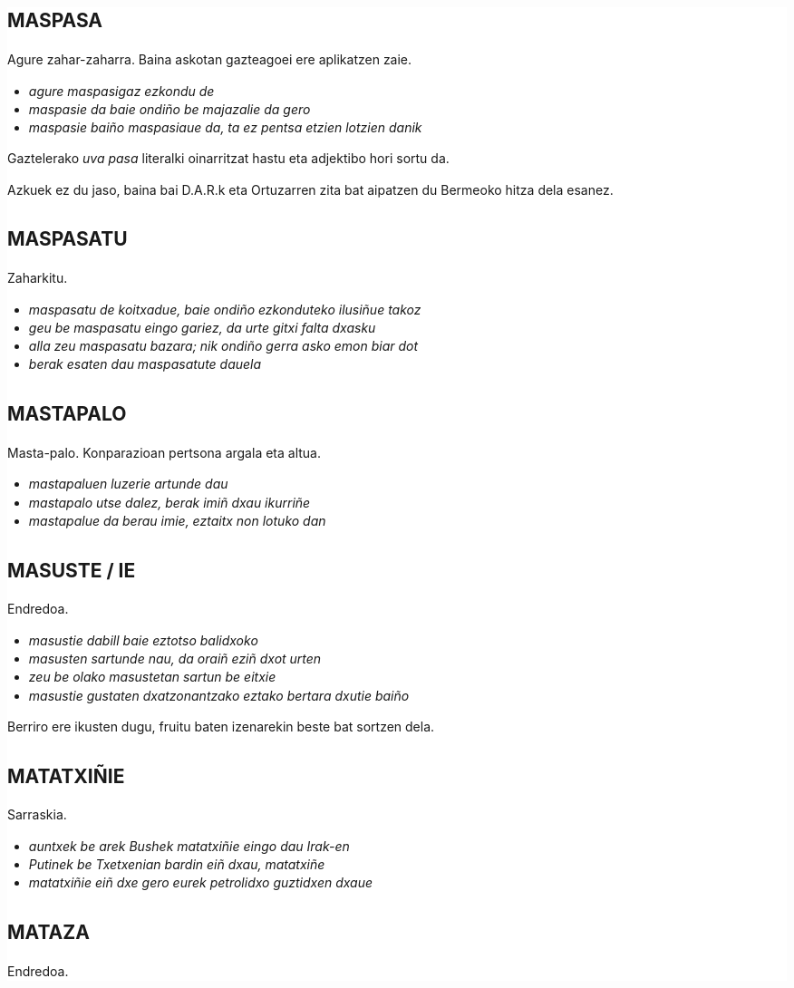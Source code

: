 ## MASPASA ##

Agure zahar-zaharra. Baina askotan gazteagoei ere aplikatzen zaie. 

- *agure maspasigaz ezkondu de*
- *maspasie da baie ondiño be majazalie da gero*
- *maspasie baiño maspasiaue da, ta ez pentsa etzien lotzien danik*

Gaztelerako *uva pasa* literalki oinarritzat hastu eta adjektibo hori sortu da.

Azkuek ez du jaso, baina bai D.A.R.k eta Ortuzarren zita bat aipatzen du Bermeoko hitza dela esanez.

## MASPASATU ##

Zaharkitu.

- *maspasatu de koitxadue, baie ondiño ezkonduteko ilusiñue takoz*
- *geu be maspasatu eingo gariez, da urte gitxi falta dxasku*
- *alla zeu maspasatu bazara; nik ondiño gerra asko emon biar dot*
- *berak esaten dau maspasatute dauela*

## MASTAPALO ##

Masta-palo. Konparazioan pertsona argala eta altua.

- *mastapaluen luzerie artunde dau*
- *mastapalo utse dalez, berak imiñ dxau ikurriñe*
- *mastapalue da berau imie, eztaitx non lotuko dan*

## MASUSTE / IE ##

Endredoa.

- *masustie dabill baie eztotso balidxoko*
- *masusten sartunde nau, da oraiñ eziñ dxot urten*
- *zeu be olako masustetan sartun be eitxie*
- *masustie gustaten dxatzonantzako eztako bertara dxutie baiño*

Berriro ere ikusten dugu, fruitu baten izenarekin beste bat sortzen dela.

## MATATXIÑIE ##

Sarraskia.

- *auntxek be arek Bushek matatxiñie eingo dau Irak-en*
- *Putinek be Txetxenian bardin eiñ dxau, matatxiñe*
- *matatxiñie eiñ dxe gero eurek petrolidxo guztidxen dxaue*

## MATAZA ##

Endredoa.
